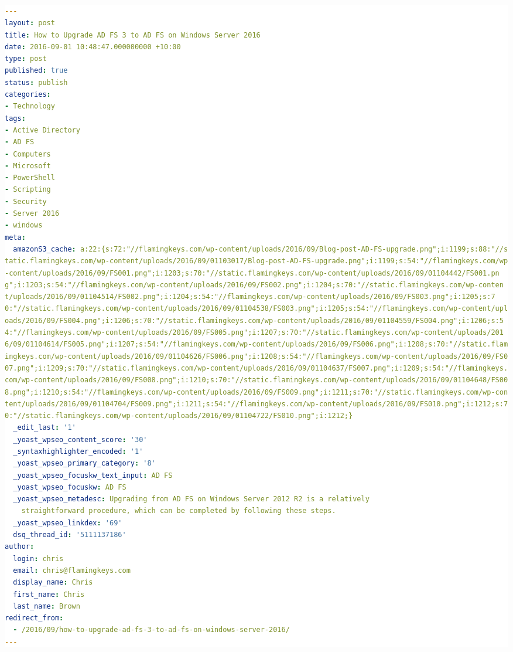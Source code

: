 ```yaml
---
layout: post
title: How to Upgrade AD FS 3 to AD FS on Windows Server 2016
date: 2016-09-01 10:48:47.000000000 +10:00
type: post
published: true
status: publish
categories:
- Technology
tags:
- Active Directory
- AD FS
- Computers
- Microsoft
- PowerShell
- Scripting
- Security
- Server 2016
- windows
meta:
  amazonS3_cache: a:22:{s:72:"//flamingkeys.com/wp-content/uploads/2016/09/Blog-post-AD-FS-upgrade.png";i:1199;s:88:"//static.flamingkeys.com/wp-content/uploads/2016/09/01103017/Blog-post-AD-FS-upgrade.png";i:1199;s:54:"//flamingkeys.com/wp-content/uploads/2016/09/FS001.png";i:1203;s:70:"//static.flamingkeys.com/wp-content/uploads/2016/09/01104442/FS001.png";i:1203;s:54:"//flamingkeys.com/wp-content/uploads/2016/09/FS002.png";i:1204;s:70:"//static.flamingkeys.com/wp-content/uploads/2016/09/01104514/FS002.png";i:1204;s:54:"//flamingkeys.com/wp-content/uploads/2016/09/FS003.png";i:1205;s:70:"//static.flamingkeys.com/wp-content/uploads/2016/09/01104538/FS003.png";i:1205;s:54:"//flamingkeys.com/wp-content/uploads/2016/09/FS004.png";i:1206;s:70:"//static.flamingkeys.com/wp-content/uploads/2016/09/01104559/FS004.png";i:1206;s:54:"//flamingkeys.com/wp-content/uploads/2016/09/FS005.png";i:1207;s:70:"//static.flamingkeys.com/wp-content/uploads/2016/09/01104614/FS005.png";i:1207;s:54:"//flamingkeys.com/wp-content/uploads/2016/09/FS006.png";i:1208;s:70:"//static.flamingkeys.com/wp-content/uploads/2016/09/01104626/FS006.png";i:1208;s:54:"//flamingkeys.com/wp-content/uploads/2016/09/FS007.png";i:1209;s:70:"//static.flamingkeys.com/wp-content/uploads/2016/09/01104637/FS007.png";i:1209;s:54:"//flamingkeys.com/wp-content/uploads/2016/09/FS008.png";i:1210;s:70:"//static.flamingkeys.com/wp-content/uploads/2016/09/01104648/FS008.png";i:1210;s:54:"//flamingkeys.com/wp-content/uploads/2016/09/FS009.png";i:1211;s:70:"//static.flamingkeys.com/wp-content/uploads/2016/09/01104704/FS009.png";i:1211;s:54:"//flamingkeys.com/wp-content/uploads/2016/09/FS010.png";i:1212;s:70:"//static.flamingkeys.com/wp-content/uploads/2016/09/01104722/FS010.png";i:1212;}
  _edit_last: '1'
  _yoast_wpseo_content_score: '30'
  _syntaxhighlighter_encoded: '1'
  _yoast_wpseo_primary_category: '8'
  _yoast_wpseo_focuskw_text_input: AD FS
  _yoast_wpseo_focuskw: AD FS
  _yoast_wpseo_metadesc: Upgrading from AD FS on Windows Server 2012 R2 is a relatively
    straightforward procedure, which can be completed by following these steps.
  _yoast_wpseo_linkdex: '69'
  dsq_thread_id: '5111137186'
author:
  login: chris
  email: chris@flamingkeys.com
  display_name: Chris
  first_name: Chris
  last_name: Brown
redirect_from: 
  - /2016/09/how-to-upgrade-ad-fs-3-to-ad-fs-on-windows-server-2016/
---
```
